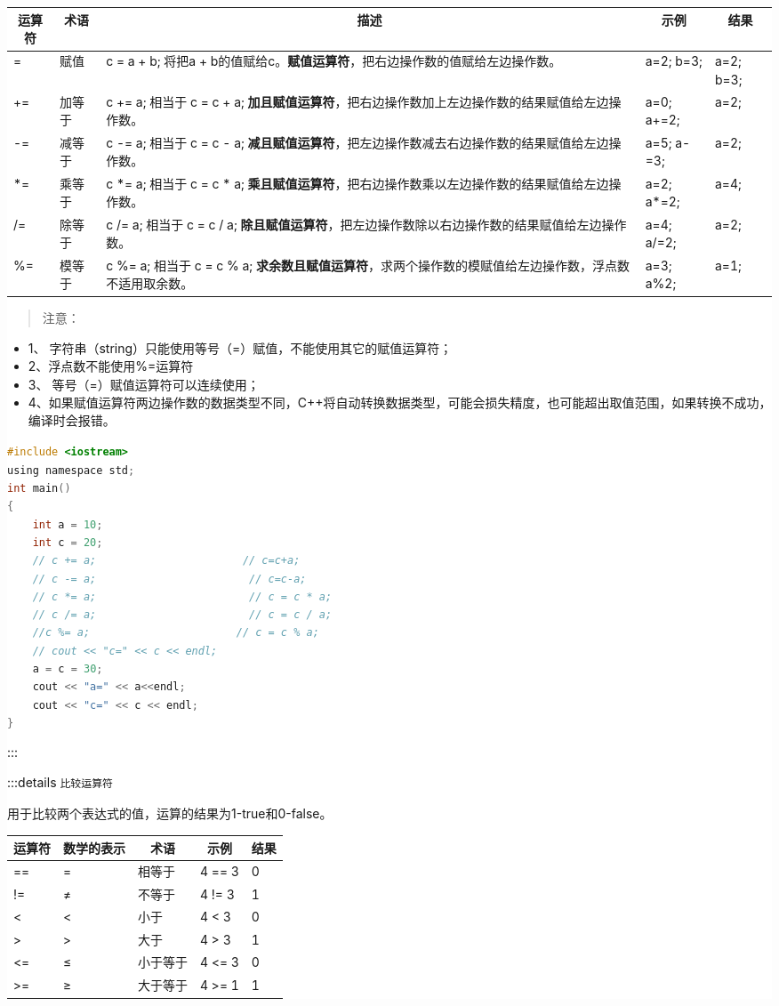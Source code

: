 | **运算符** | **术语** | 描述                                                         | **示例**   | **结果**  |
| ---------- | -------- | ------------------------------------------------------------ | ---------- | --------- |
| =          | 赋值     | c = a + b; 将把a + b的值赋给c。**赋值运算符**，把右边操作数的值赋给左边操作数。 | a=2; b=3;  | a=2; b=3; |
| +=         | 加等于   | c += a; 相当于 c = c + a;  **加且赋值运算符**，把右边操作数加上左边操作数的结果赋值给左边操作数。 | a=0; a+=2; | a=2;      |
| -=         | 减等于   | c -= a; 相当于 c = c - a; **减且赋值运算符**，把左边操作数减去右边操作数的结果赋值给左边操作数。 | a=5; a-=3; | a=2;      |
| *=         | 乘等于   | c *= a; 相当于 c = c * a; **乘且赋值运算符**，把右边操作数乘以左边操作数的结果赋值给左边操作数。 | a=2; a*=2; | a=4;      |
| /=         | 除等于   | c /= a; 相当于 c = c / a; **除且赋值运算符**，把左边操作数除以右边操作数的结果赋值给左边操作数。 | a=4; a/=2; | a=2;      |
| %=         | 模等于   | c %= a; 相当于 c = c % a; **求余数且赋值运算符**，求两个操作数的模赋值给左边操作数，浮点数不适用取余数。 | a=3; a%2;  | a=1;      |

> 注意：

- 1、 字符串（string）只能使用等号（=）赋值，不能使用其它的赋值运算符；
- 2、浮点数不能使用%=运算符
- 3、 等号（=）赋值运算符可以连续使用；
- 4、如果赋值运算符两边操作数的数据类型不同，C++将自动转换数据类型，可能会损失精度，也可能超出取值范围，如果转换不成功，编译时会报错。

```c
#include <iostream>       
using namespace std;       
int main()
{
    int a = 10;
    int c = 20;
    // c += a;                       // c=c+a;
    // c -= a;                        // c=c-a;
    // c *= a;                        // c = c * a;
    // c /= a;                        // c = c / a;
    //c %= a;                       // c = c % a;
    // cout << "c=" << c << endl;
    a = c = 30;
    cout << "a=" << a<<endl;
    cout << "c=" << c << endl;
}

```

:::



:::details `比较运算符`

用于比较两个表达式的值，运算的结果为1-true和0-false。

| **运算符** | 数学的表示 | **术语** | **示例** | **结果** |
| ---------- | ---------- | -------- | -------- | -------- |
| ==         | =          | 相等于   | 4 == 3   | 0        |
| !=         | ≠          | 不等于   | 4 != 3   | 1        |
| <          | <          | 小于     | 4 < 3    | 0        |
| \>         | >          | 大于     | 4 > 3    | 1        |
| <=         | ≤          | 小于等于 | 4 <= 3   | 0        |
| \>=        | ≥          | 大于等于 | 4 >= 1   | 1        |
